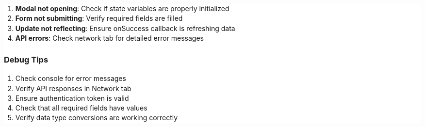 1. **Modal not opening**: Check if state variables are properly initialized
2. **Form not submitting**: Verify required fields are filled
3. **Update not reflecting**: Ensure onSuccess callback is refreshing data
4. **API errors**: Check network tab for detailed error messages

### Debug Tips

1. Check console for error messages
2. Verify API responses in Network tab
3. Ensure authentication token is valid
4. Check that all required fields have values
5. Verify data type conversions are working correctly


